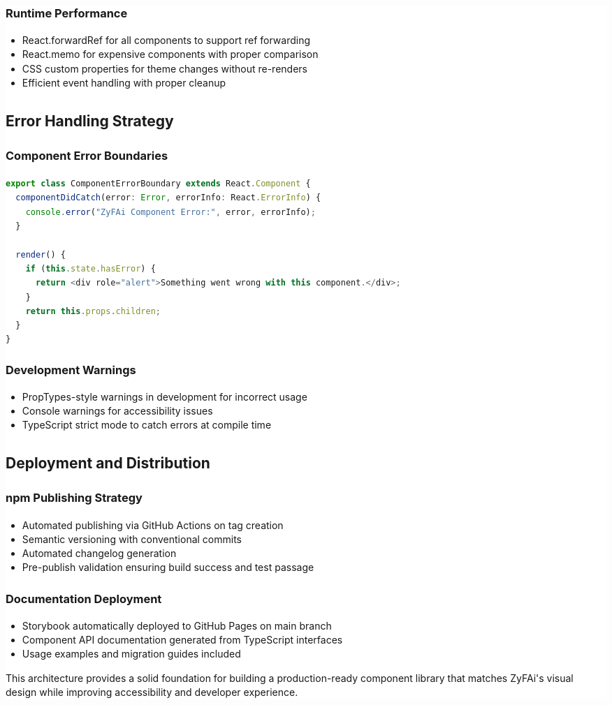 ### Runtime Performance

- React.forwardRef for all components to support ref forwarding
- React.memo for expensive components with proper comparison
- CSS custom properties for theme changes without re-renders
- Efficient event handling with proper cleanup

## Error Handling Strategy

### Component Error Boundaries

```typescript
export class ComponentErrorBoundary extends React.Component {
  componentDidCatch(error: Error, errorInfo: React.ErrorInfo) {
    console.error("ZyFAi Component Error:", error, errorInfo);
  }

  render() {
    if (this.state.hasError) {
      return <div role="alert">Something went wrong with this component.</div>;
    }
    return this.props.children;
  }
}
```

### Development Warnings

- PropTypes-style warnings in development for incorrect usage
- Console warnings for accessibility issues
- TypeScript strict mode to catch errors at compile time

## Deployment and Distribution

### npm Publishing Strategy

- Automated publishing via GitHub Actions on tag creation
- Semantic versioning with conventional commits
- Automated changelog generation
- Pre-publish validation ensuring build success and test passage

### Documentation Deployment

- Storybook automatically deployed to GitHub Pages on main branch
- Component API documentation generated from TypeScript interfaces
- Usage examples and migration guides included

This architecture provides a solid foundation for building a production-ready component library that matches ZyFAi's visual design while improving accessibility and developer experience.
